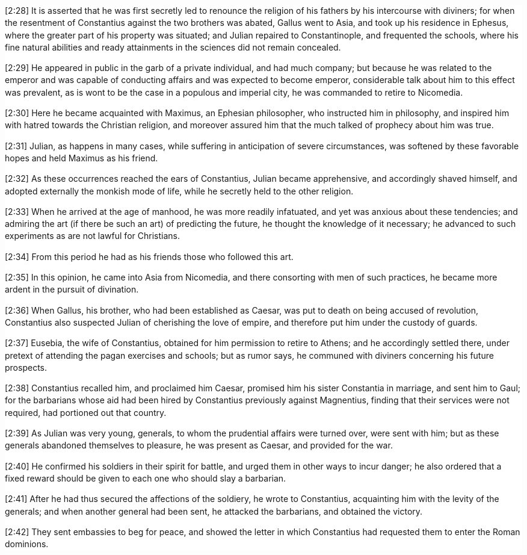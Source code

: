 [2:28] It is asserted that he was first secretly led to renounce the religion of his fathers by his intercourse with diviners; for when the resentment of Constantius against the two brothers was abated, Gallus went to Asia, and took up his residence in Ephesus, where the greater part of his property was situated; and Julian repaired to Constantinople, and frequented the schools, where his fine natural abilities and ready attainments in the sciences did not remain concealed.

[2:29] He appeared in public in the garb of a private individual, and had much company; but because he was related to the emperor and was capable of conducting affairs and was expected to become emperor, considerable talk about him to this effect was prevalent, as is wont to be the case in a populous and imperial city, he was commanded to retire to Nicomedia.

[2:30] Here he became acquainted with Maximus, an Ephesian philosopher,  who instructed him in philosophy, and inspired him with hatred towards the Christian religion, and moreover assured him that the much talked of prophecy about him was true.

[2:31] Julian, as happens in many cases, while suffering in anticipation of severe circumstances, was softened by these favorable hopes and held Maximus as his friend.

[2:32] As these occurrences reached the ears of Constantius, Julian became apprehensive, and accordingly shaved himself, and adopted externally the monkish mode of life, while he secretly held to the other religion.

[2:33] When he arrived at the age of manhood, he was more readily infatuated, and yet was anxious about these tendencies; and admiring the art (if there be such an art) of predicting the future, he thought the knowledge of it necessary; he advanced to such experiments as are not lawful for Christians.

[2:34] From this period he had as his friends those who followed this art.

[2:35] In this opinion, he came into Asia from Nicomedia, and there consorting with men of such practices, he became more ardent in the pursuit of divination.

[2:36] When Gallus, his brother, who had been established as Caesar, was put to death on being accused of revolution, Constantius also suspected Julian of cherishing the love of empire, and therefore put him under the custody of guards.

[2:37] Eusebia, the wife of Constantius, obtained for him permission to retire to Athens; and he accordingly settled there, under pretext of attending the pagan exercises and schools; but as rumor says, he communed with diviners concerning his future prospects.

[2:38] Constantius recalled him, and proclaimed him Caesar, promised him his sister Constantia  in marriage, and sent him to Gaul; for the barbarians whose aid had been hired by Constantius previously against Magnentius, finding that their services were not required, had portioned out that country.

[2:39] As Julian was very young, generals, to whom the prudential affairs were turned over, were sent with him; but as these generals abandoned themselves to pleasure, he was present as Caesar, and provided for the war.

[2:40] He confirmed his soldiers in their spirit for battle, and urged them in other ways to incur danger; he also ordered that a fixed reward should be given to each one who should slay a barbarian.

[2:41] After he had thus secured the affections of the soldiery, he wrote to Constantius, acquainting him with the levity of the generals; and when another general had been sent, he attacked the barbarians, and obtained the victory.

[2:42] They sent embassies to beg for peace, and showed the letter in which Constantius had requested them to enter the Roman dominions.
